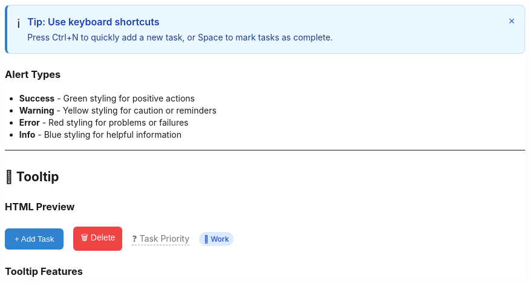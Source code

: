   <div style="display: flex; align-items: flex-start; padding: 16px; background-color: #EBF8FF; border: 1px solid #BFDBFE; border-left: 4px solid #3182CE; border-radius: 8px;" role="alert">
    <span style="font-size: 20px; margin-right: 12px;">ℹ️</span>
    <div style="flex: 1;">
      <h4 style="margin: 0 0 4px 0; font-weight: 600; color: #1E40AF; font-size: 16px;">Tip: Use keyboard shortcuts</h4>
      <p style="margin: 0; font-size: 14px; color: #1E3A8A;">Press Ctrl+N to quickly add a new task, or Space to mark tasks as complete.</p>
    </div>
    <button style="background: none; border: none; font-size: 18px; color: #2563EB; cursor: pointer; padding: 0; margin-left: 8px;" aria-label="Dismiss">×</button>
  </div>
</div>

### Alert Types

- **Success** - Green styling for positive actions
- **Warning** - Yellow styling for caution or reminders
- **Error** - Red styling for problems or failures
- **Info** - Blue styling for helpful information

---

## 💬 Tooltip

### HTML Preview

<div style="margin: 20px 0; display: flex; gap: 16px; align-items: center; flex-wrap: wrap;">
  <button style="background-color: #3182CE; color: white; border: none; padding: 10px 16px; border-radius: 6px; cursor: pointer; position: relative; font-weight: 500;" title="Create a new task quickly with just a title - you can add details later">
    + Add Task
  </button>
  <button style="background-color: #EF4444; color: white; border: none; padding: 8px 12px; border-radius: 6px; cursor: pointer; position: relative; font-size: 14px;" title="This will permanently delete the task and cannot be undone">
    🗑️ Delete
  </button>
  <span style="color: #737373; font-size: 14px; border-bottom: 1px dashed #A3A3A3; cursor: help;" title="Priority affects the order of tasks in your list. High priority tasks appear at the top and have red indicators.">
    ❓ Task Priority
  </span>
  <div style="display: inline-block; position: relative;">
    <span style="background-color: #DBEAFE; color: #1D4ED8; padding: 4px 8px; border-radius: 12px; font-size: 12px; font-weight: 500; cursor: help;" title="Work category includes professional tasks, meetings, projects, and career-related activities">💼 Work</span>
  </div>
</div>

### Tooltip Features
